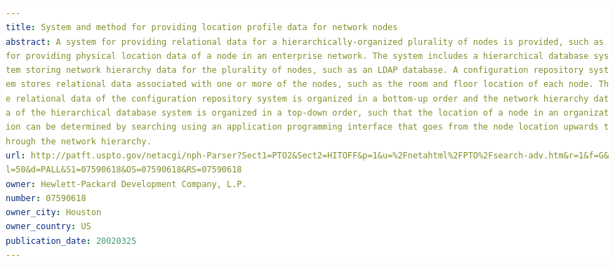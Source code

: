 ```yaml
---
title: System and method for providing location profile data for network nodes
abstract: A system for providing relational data for a hierarchically-organized plurality of nodes is provided, such as for providing physical location data of a node in an enterprise network. The system includes a hierarchical database system storing network hierarchy data for the plurality of nodes, such as an LDAP database. A configuration repository system stores relational data associated with one or more of the nodes, such as the room and floor location of each node. The relational data of the configuration repository system is organized in a bottom-up order and the network hierarchy data of the hierarchical database system is organized in a top-down order, such that the location of a node in an organization can be determined by searching using an application programming interface that goes from the node location upwards through the network hierarchy.
url: http://patft.uspto.gov/netacgi/nph-Parser?Sect1=PTO2&Sect2=HITOFF&p=1&u=%2Fnetahtml%2FPTO%2Fsearch-adv.htm&r=1&f=G&l=50&d=PALL&S1=07590618&OS=07590618&RS=07590618
owner: Hewlett-Packard Development Company, L.P.
number: 07590618
owner_city: Houston
owner_country: US
publication_date: 20020325
---
```

